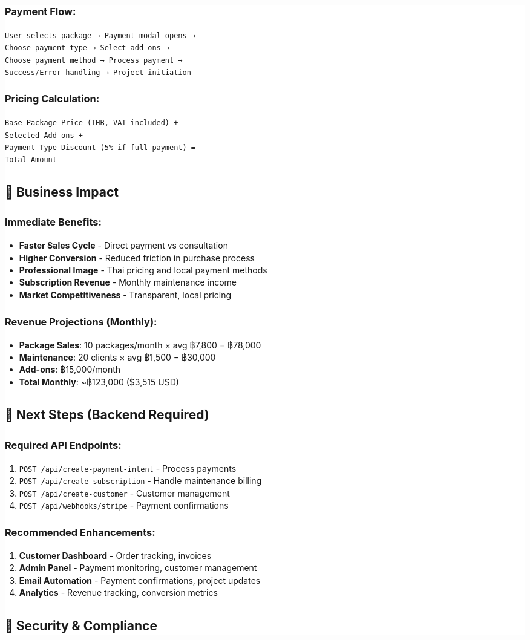 ### **Payment Flow:**

```
User selects package → Payment modal opens →
Choose payment type → Select add-ons →
Choose payment method → Process payment →
Success/Error handling → Project initiation
```

### **Pricing Calculation:**

```
Base Package Price (THB, VAT included) +
Selected Add-ons +
Payment Type Discount (5% if full payment) =
Total Amount
```

## 🎯 Business Impact

### **Immediate Benefits:**

- **Faster Sales Cycle** - Direct payment vs consultation
- **Higher Conversion** - Reduced friction in purchase process
- **Professional Image** - Thai pricing and local payment methods
- **Subscription Revenue** - Monthly maintenance income
- **Market Competitiveness** - Transparent, local pricing

### **Revenue Projections (Monthly):**

- **Package Sales**: 10 packages/month × avg ฿7,800 = ฿78,000
- **Maintenance**: 20 clients × avg ฿1,500 = ฿30,000
- **Add-ons**: ฿15,000/month
- **Total Monthly**: ~฿123,000 ($3,515 USD)

## 🚧 Next Steps (Backend Required)

### **Required API Endpoints:**

1. `POST /api/create-payment-intent` - Process payments
2. `POST /api/create-subscription` - Handle maintenance billing
3. `POST /api/create-customer` - Customer management
4. `POST /api/webhooks/stripe` - Payment confirmations

### **Recommended Enhancements:**

1. **Customer Dashboard** - Order tracking, invoices
2. **Admin Panel** - Payment monitoring, customer management
3. **Email Automation** - Payment confirmations, project updates
4. **Analytics** - Revenue tracking, conversion metrics

## 🔐 Security & Compliance
